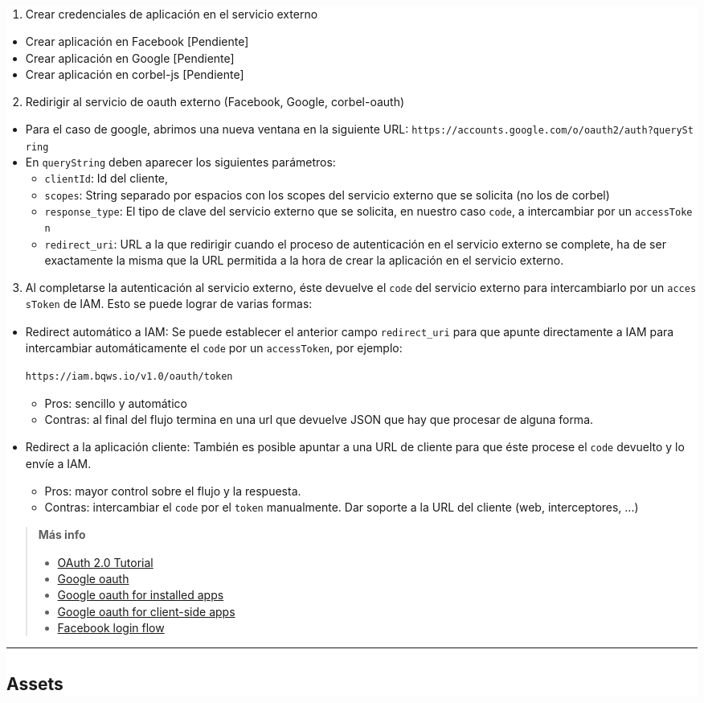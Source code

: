 1. Crear credenciales de aplicación en el servicio externo
  * Crear aplicación en Facebook [Pendiente]
  * Crear aplicación en Google [Pendiente]
  * Crear aplicación en corbel-js [Pendiente]


2. Redirigir al servicio de oauth externo (Facebook, Google, corbel-oauth)
  * Para el caso de google, abrimos una nueva ventana en la siguiente URL:
    `https://accounts.google.com/o/oauth2/auth?queryString`
  * En `queryString` deben aparecer los siguientes parámetros:
     * `clientId`: Id del cliente,
     * `scopes`: String separado por espacios con los scopes del servicio externo que se solicita (no los de corbel)
     * `response_type`: El tipo de clave del servicio externo que se solicita, en nuestro caso `code`, a intercambiar por un `accessToken`
     * `redirect_uri`: URL a la que redirigir cuando el proceso de autenticación en el servicio externo se complete, ha de ser exactamente la misma que la URL permitida a la hora de crear la aplicación en el servicio externo.


3. Al completarse la autenticación al servicio externo, éste devuelve el `code` del servicio externo para intercambiarlo por un `accessToken` de IAM. Esto se puede lograr de varias formas:

  * Redirect automático a IAM:
    Se puede establecer el anterior campo `redirect_uri` para que apunte directamente a IAM para intercambiar automáticamente el `code` por un `accessToken`, por ejemplo:
    ```
    https://iam.bqws.io/v1.0/oauth/token
    ```
     * Pros: sencillo y automático
     * Contras: al final del flujo termina en una url que devuelve JSON que hay que procesar de alguna forma.

  * Redirect a la aplicación cliente:
    También es posible apuntar a una URL de cliente para que éste procese el `code` devuelto y lo envíe a IAM.
       * Pros: mayor control sobre el flujo y la respuesta.
       * Contras: intercambiar el `code` por el `token` manualmente. Dar soporte a la URL del cliente (web, interceptores, ...)

> **Más info**
> * [OAuth 2.0 Tutorial](http://tutorials.jenkov.com/oauth2/authorization.html)
> * [Google oauth](https://developers.google.com/accounts/docs/OAuth2)
> * [Google oauth for installed apps](https://developers.google.com/accounts/docs/OAuth2InstalledApp)
> * [Google oauth for client-side apps](https://developers.google.com/accounts/docs/OAuth2UserAgent)
> * [Facebook login flow](https://developers.facebook.com/docs/facebook-login/v2.2)


----------


## Assets
